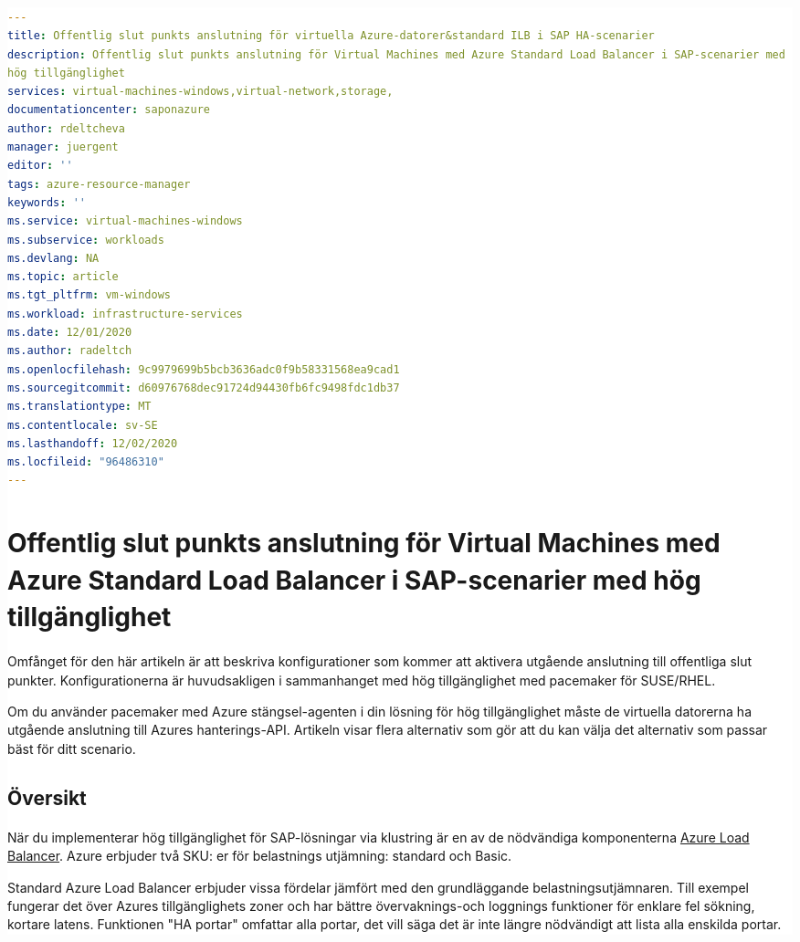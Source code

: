 ```yaml
---
title: Offentlig slut punkts anslutning för virtuella Azure-datorer&standard ILB i SAP HA-scenarier
description: Offentlig slut punkts anslutning för Virtual Machines med Azure Standard Load Balancer i SAP-scenarier med hög tillgänglighet
services: virtual-machines-windows,virtual-network,storage,
documentationcenter: saponazure
author: rdeltcheva
manager: juergent
editor: ''
tags: azure-resource-manager
keywords: ''
ms.service: virtual-machines-windows
ms.subservice: workloads
ms.devlang: NA
ms.topic: article
ms.tgt_pltfrm: vm-windows
ms.workload: infrastructure-services
ms.date: 12/01/2020
ms.author: radeltch
ms.openlocfilehash: 9c9979699b5bcb3636adc0f9b58331568ea9cad1
ms.sourcegitcommit: d60976768dec91724d94430fb6fc9498fdc1db37
ms.translationtype: MT
ms.contentlocale: sv-SE
ms.lasthandoff: 12/02/2020
ms.locfileid: "96486310"
---
```

# <a name="public-endpoint-connectivity-for-virtual-machines-using-azure-standard-load-balancer-in-sap-high-availability-scenarios"></a>Offentlig slut punkts anslutning för Virtual Machines med Azure Standard Load Balancer i SAP-scenarier med hög tillgänglighet

Omfånget för den här artikeln är att beskriva konfigurationer som kommer att aktivera utgående anslutning till offentliga slut punkter. Konfigurationerna är huvudsakligen i sammanhanget med hög tillgänglighet med pacemaker för SUSE/RHEL.  

Om du använder pacemaker med Azure stängsel-agenten i din lösning för hög tillgänglighet måste de virtuella datorerna ha utgående anslutning till Azures hanterings-API. Artikeln visar flera alternativ som gör att du kan välja det alternativ som passar bäst för ditt scenario.  

## <a name="overview"></a>Översikt

När du implementerar hög tillgänglighet för SAP-lösningar via klustring är en av de nödvändiga komponenterna [Azure Load Balancer](../../../load-balancer/load-balancer-overview.md). Azure erbjuder två SKU: er för belastnings utjämning: standard och Basic.

Standard Azure Load Balancer erbjuder vissa fördelar jämfört med den grundläggande belastningsutjämnaren. Till exempel fungerar det över Azures tillgänglighets zoner och har bättre övervaknings-och loggnings funktioner för enklare fel sökning, kortare latens. Funktionen "HA portar" omfattar alla portar, det vill säga det är inte längre nödvändigt att lista alla enskilda portar.  
